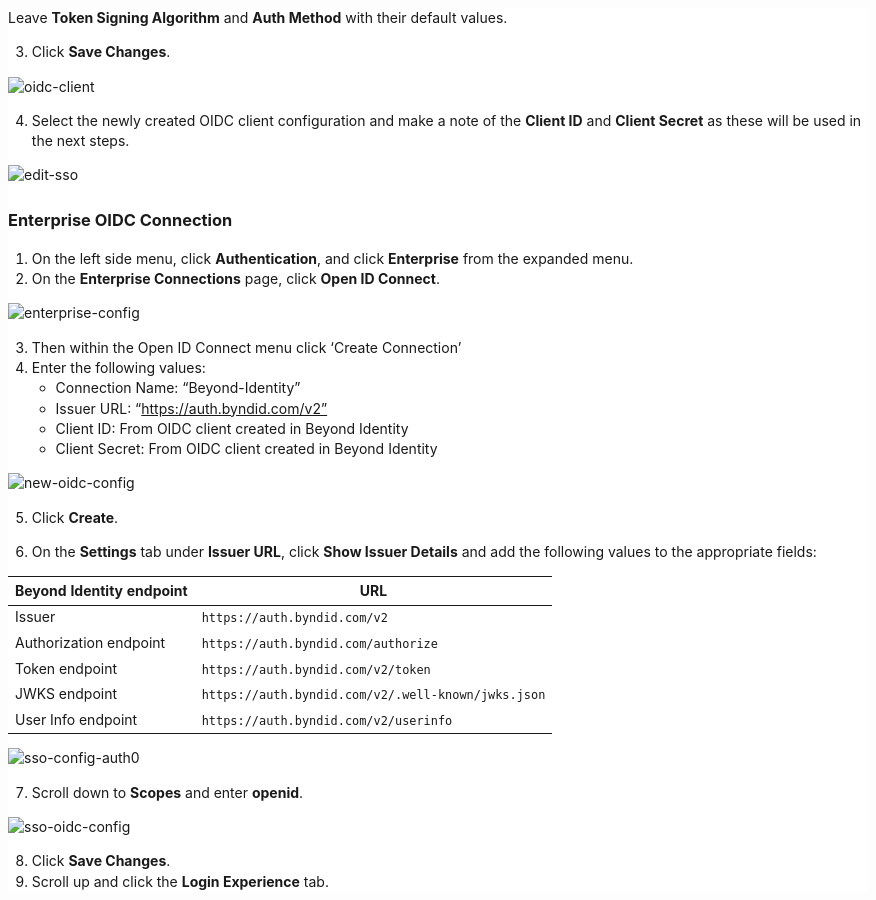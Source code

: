 Leave **Token Signing Algorithm** and **Auth Method** with their default  values.

3. Click **Save Changes**. 

![oidc-client](/assets/sso-auth0-oidc-client.png)

4. Select the newly created OIDC client configuration and make a note of the **Client ID** and **Client Secret** as these will be used in the next steps.

![edit-sso](/assets/sso-auth0-edit-sso.png)

### Enterprise OIDC Connection

1. On the left side menu, click **Authentication**,  and click **Enterprise** from the expanded menu.
2. On the **Enterprise Connections** page,  click **Open ID Connect**.

![enterprise-config](/assets/sso-auth0-enterprise-config.png)

3.  Then within the Open ID Connect menu click ‘Create Connection’
4. Enter the following values:
   * Connection Name: “Beyond-Identity”
   * Issuer URL: “https://auth.byndid.com/v2”
   * Client ID: From OIDC client created in Beyond Identity
   * Client Secret: From OIDC client created in Beyond Identity

![new-oidc-config](/assets/sso-auth0-new-oidc-config.png)


5. Click **Create**.

6. On the **Settings** tab under **Issuer URL**, click **Show Issuer Details** and add the following values to the appropriate fields:

|Beyond Identity endpoint | URL |
|----------------------------------|--- |
| Issuer                  | `https://auth.byndid.com/v2` |
| Authorization endpoint  | `https://auth.byndid.com/authorize` |
| Token endpoint          | `https://auth.byndid.com/v2/token` |
| JWKS endpoint           | `https://auth.byndid.com/v2/.well-known/jwks.json` |
| User Info endpoint      | `https://auth.byndid.com/v2/userinfo` |

![sso-config-auth0](/assets/sso-auth0-sso-config-auth0.png)

7.  Scroll down to **Scopes** and enter **openid**.


![sso-oidc-config](/assets/sso-auth0-sso-oidc-config.png)

8. Click **Save Changes**.
9. Scroll up and click the **Login Experience** tab.

